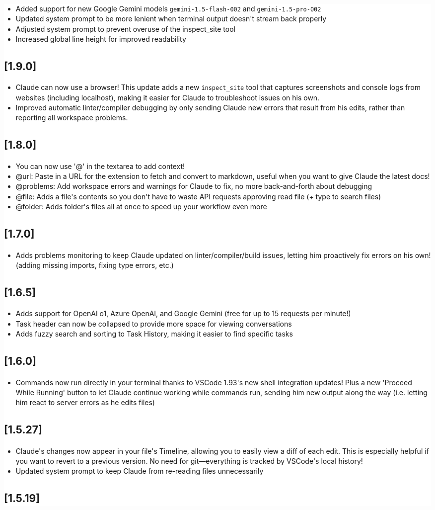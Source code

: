 -   Added support for new Google Gemini models `gemini-1.5-flash-002` and `gemini-1.5-pro-002`
-   Updated system prompt to be more lenient when terminal output doesn't stream back properly
-   Adjusted system prompt to prevent overuse of the inspect_site tool
-   Increased global line height for improved readability

## [1.9.0]

-   Claude can now use a browser! This update adds a new `inspect_site` tool that captures screenshots and console logs from websites (including localhost), making it easier for Claude to troubleshoot issues on his own.
-   Improved automatic linter/compiler debugging by only sending Claude new errors that result from his edits, rather than reporting all workspace problems.

## [1.8.0]

-   You can now use '@' in the textarea to add context!
-   @url: Paste in a URL for the extension to fetch and convert to markdown, useful when you want to give Claude the latest docs!
-   @problems: Add workspace errors and warnings for Claude to fix, no more back-and-forth about debugging
-   @file: Adds a file's contents so you don't have to waste API requests approving read file (+ type to search files)
-   @folder: Adds folder's files all at once to speed up your workflow even more

## [1.7.0]

-   Adds problems monitoring to keep Claude updated on linter/compiler/build issues, letting him proactively fix errors on his own! (adding missing imports, fixing type errors, etc.)

## [1.6.5]

-   Adds support for OpenAI o1, Azure OpenAI, and Google Gemini (free for up to 15 requests per minute!)
-   Task header can now be collapsed to provide more space for viewing conversations
-   Adds fuzzy search and sorting to Task History, making it easier to find specific tasks

## [1.6.0]

-   Commands now run directly in your terminal thanks to VSCode 1.93's new shell integration updates! Plus a new 'Proceed While Running' button to let Claude continue working while commands run, sending him new output along the way (i.e. letting him react to server errors as he edits files)

## [1.5.27]

-   Claude's changes now appear in your file's Timeline, allowing you to easily view a diff of each edit. This is especially helpful if you want to revert to a previous version. No need for git—everything is tracked by VSCode's local history!
-   Updated system prompt to keep Claude from re-reading files unnecessarily

## [1.5.19]
